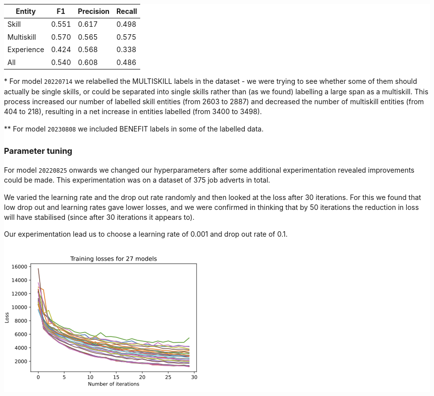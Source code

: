 | Entity     | F1    | Precision | Recall |
| ---------- | ----- | --------- | ------ |
| Skill      | 0.551 | 0.617     | 0.498  |
| Multiskill | 0.570 | 0.565     | 0.575  |
| Experience | 0.424 | 0.568     | 0.338  |
| All        | 0.540 | 0.608     | 0.486  |

\* For model `20220714` we relabelled the MULTISKILL labels in the dataset - we were trying to see whether some of them should actually be single skills, or could be separated into single skills rather than (as we found) labelling a large span as a multiskill. This process increased our number of labelled skill entities (from 2603 to 2887) and decreased the number of multiskill entities (from 404 to 218), resulting in a net increase in entities labelled (from 3400 to 3498).

\*\* For model `20230808` we included BENEFIT labels in some of the labelled data.

### Parameter tuning

For model `20220825` onwards we changed our hyperparameters after some additional experimentation revealed improvements could be made. This experimentation was on a dataset of 375 job adverts in total.

We varied the learning rate and the drop out rate randomly and then looked at the loss after 30 iterations. For this we found that low drop out and learning rates gave lower losses, and we were confirmed in thinking that by 50 iterations the reduction in loss will have stabilised (since after 30 iterations it appears to).

Our experimentation lead us to choose a learning rate of 0.001 and drop out rate of 0.1.

![](../../ojd_daps_skills/analysis/outputs/training_losses_sweep.png)
